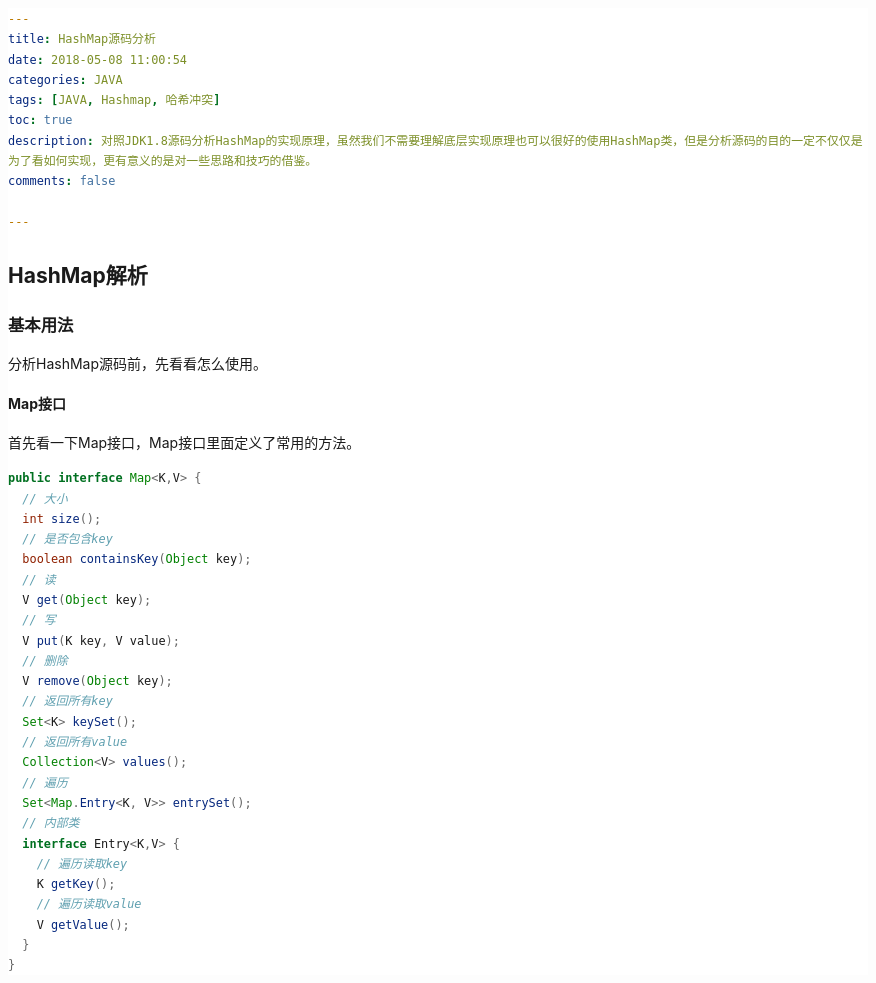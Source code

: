 ```yaml
---
title: HashMap源码分析
date: 2018-05-08 11:00:54
categories: JAVA
tags: [JAVA, Hashmap, 哈希冲突]
toc: true
description: 对照JDK1.8源码分析HashMap的实现原理，虽然我们不需要理解底层实现原理也可以很好的使用HashMap类，但是分析源码的目的一定不仅仅是为了看如何实现，更有意义的是对一些思路和技巧的借鉴。
comments: false

---
```


## HashMap解析

### 基本用法

分析HashMap源码前，先看看怎么使用。

#### Map接口

首先看一下Map接口，Map接口里面定义了常用的方法。

```java
public interface Map<K,V> {
  // 大小
  int size();
  // 是否包含key
  boolean containsKey(Object key);
  // 读
  V get(Object key);
  // 写
  V put(K key, V value);
  // 删除
  V remove(Object key);
  // 返回所有key
  Set<K> keySet();
  // 返回所有value
  Collection<V> values();
  // 遍历
  Set<Map.Entry<K, V>> entrySet();
  // 内部类
  interface Entry<K,V> {
    // 遍历读取key
    K getKey();
    // 遍历读取value
    V getValue();
  }
}
```
